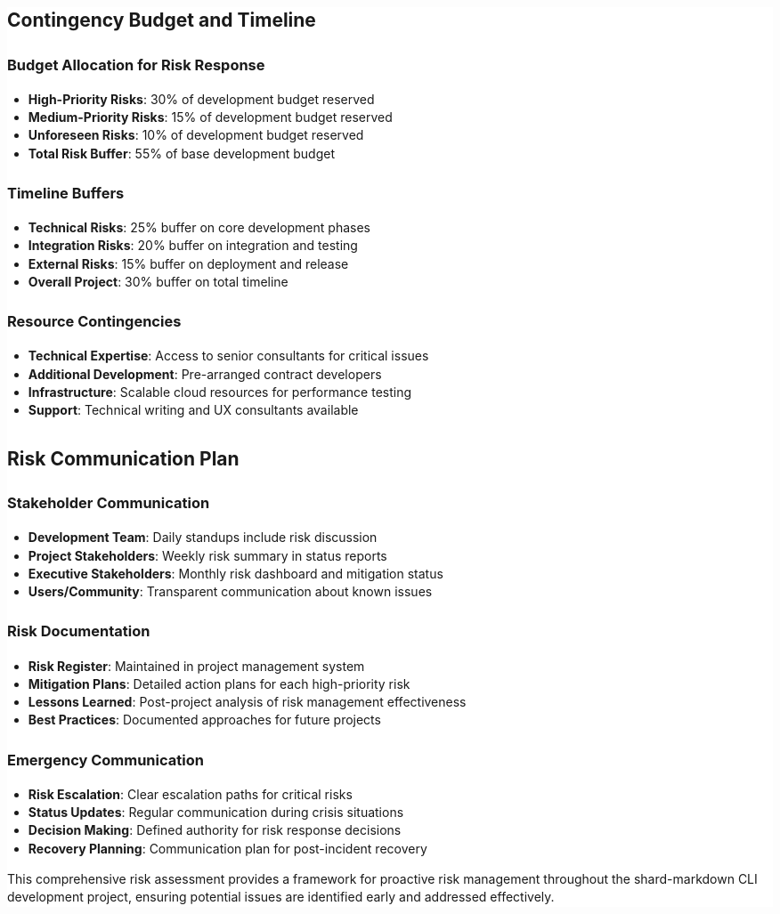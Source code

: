 ## Contingency Budget and Timeline

### Budget Allocation for Risk Response
- **High-Priority Risks**: 30% of development budget reserved
- **Medium-Priority Risks**: 15% of development budget reserved
- **Unforeseen Risks**: 10% of development budget reserved
- **Total Risk Buffer**: 55% of base development budget

### Timeline Buffers
- **Technical Risks**: 25% buffer on core development phases
- **Integration Risks**: 20% buffer on integration and testing
- **External Risks**: 15% buffer on deployment and release
- **Overall Project**: 30% buffer on total timeline

### Resource Contingencies
- **Technical Expertise**: Access to senior consultants for critical issues
- **Additional Development**: Pre-arranged contract developers
- **Infrastructure**: Scalable cloud resources for performance testing
- **Support**: Technical writing and UX consultants available

## Risk Communication Plan

### Stakeholder Communication
- **Development Team**: Daily standups include risk discussion
- **Project Stakeholders**: Weekly risk summary in status reports
- **Executive Stakeholders**: Monthly risk dashboard and mitigation status
- **Users/Community**: Transparent communication about known issues

### Risk Documentation
- **Risk Register**: Maintained in project management system
- **Mitigation Plans**: Detailed action plans for each high-priority risk
- **Lessons Learned**: Post-project analysis of risk management effectiveness
- **Best Practices**: Documented approaches for future projects

### Emergency Communication
- **Risk Escalation**: Clear escalation paths for critical risks
- **Status Updates**: Regular communication during crisis situations
- **Decision Making**: Defined authority for risk response decisions
- **Recovery Planning**: Communication plan for post-incident recovery

This comprehensive risk assessment provides a framework for proactive risk management throughout the shard-markdown CLI development project, ensuring potential issues are identified early and addressed effectively.